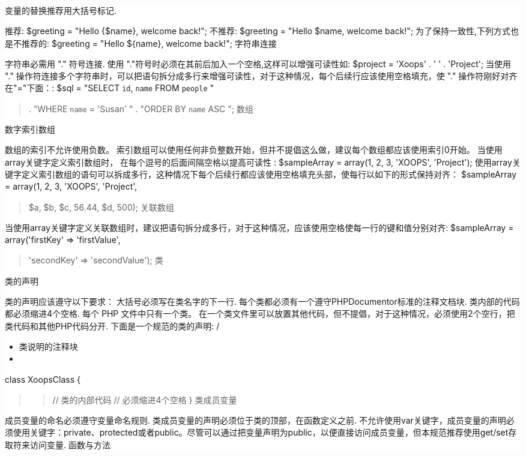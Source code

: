 变量的替换推荐用大括号标记.

推荐:
$greeting = "Hello {$name}, welcome back!";
不推荐:
$greeting = "Hello $name, welcome back!";
为了保持一致性,下列方式也是不推荐的:
$greeting = "Hello ${name}, welcome back!";
字符串连接

字符串必需用 "." 符号连接. 使用 "."符号时必须在其前后加入一个空格,这样可以增强可读性如:
$project = 'Xoops' . ' ' . 'Project';
当使用 "." 操作符连接多个字符串时，可以把语句拆分成多行来增强可读性，对于这种情况，每个后续行应该使用空格填充，使 "." 操作符刚好对齐在"="下面：:
$sql = "SELECT `id`, `name` FROM `people` "
> . "WHERE `name` = 'Susan' "
> . "ORDER BY `name` ASC ";
数组

数字索引数组

数组的索引不允许使用负数。
索引数组可以使用任何非负整数开始，但并不提倡这么做，建议每个数组都应该使用索引0开始。
当使用array关键字定义索引数组时， 在每个逗号的后面间隔空格以提高可读性 :
$sampleArray = array(1, 2, 3, 'XOOPS', 'Project');
使用array关键字定义索引数组的语句可以拆成多行，这种情况下每个后续行都应该使用空格填充头部，使每行以如下的形式保持对齐：
$sampleArray = array(1, 2, 3, 'XOOPS', 'Project',
> $a, $b, $c,
> 56.44, $d, 500);
关联数组

当使用array关键字定义关联数组时，建议把语句拆分成多行，对于这种情况，应该使用空格使每一行的键和值分别对齐:
$sampleArray = array('firstKey'        => 'firstValue',
> 'secondKey'    => 'secondValue');
类

类的声明

类的声明应该遵守以下要求：
大括号必须写在类名字的下一行.
每个类都必须有一个遵守PHPDocumentor标准的注释文档块.
类内部的代码都必须缩进4个空格.
每个 PHP 文件中只有一个类。
在一个类文件里可以放置其他代码，但不提倡，对于这种情况，必须使用2个空行，把类代码和其他PHP代码分开.
下面是一个规范的类的声明:
/
  * 类说明的注释块
  * 
class XoopsClass
{
> > // 类的内部代码
> > // 必须缩进4个空格
}
类成员变量

成员变量的命名必须遵守变量命名规则.
类成员变量的声明必须位于类的顶部，在函数定义之前.
不允许使用var关键字，成员变量的声明必须使用关键字：private、protected或者public。尽管可以通过把变量声明为public，以便直接访问成员变量，但本规范推荐使用get/set存取符来访问变量.
函数与方法
